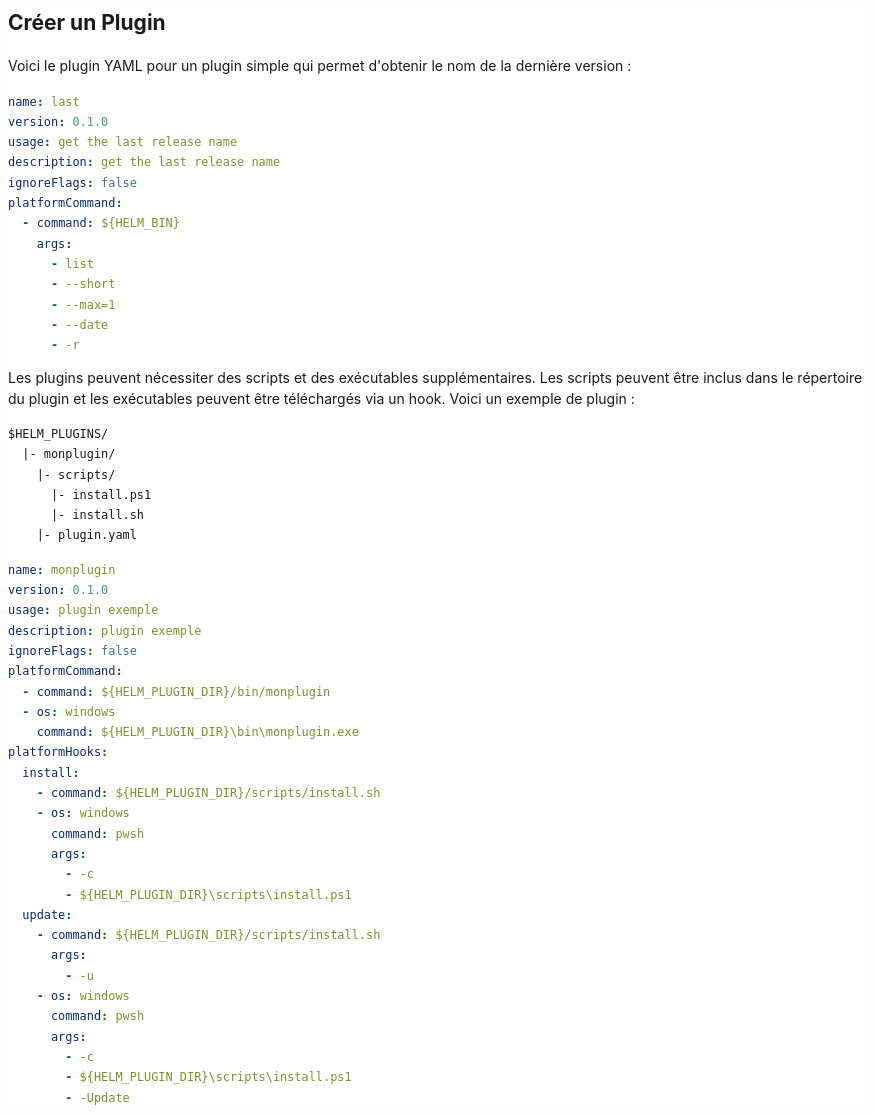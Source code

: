 ## Créer un Plugin

Voici le plugin YAML pour un plugin simple qui permet d'obtenir le nom de la dernière version :

```yaml
name: last
version: 0.1.0
usage: get the last release name
description: get the last release name
ignoreFlags: false
platformCommand:
  - command: ${HELM_BIN}
    args:
      - list
      - --short
      - --max=1
      - --date
      - -r
```

Les plugins peuvent nécessiter des scripts et des exécutables supplémentaires. Les scripts peuvent être inclus dans le répertoire du plugin et les exécutables peuvent être téléchargés via un hook. Voici un exemple de plugin :

```console
$HELM_PLUGINS/
  |- monplugin/
    |- scripts/
      |- install.ps1
      |- install.sh
    |- plugin.yaml
```

```yaml
name: monplugin
version: 0.1.0
usage: plugin exemple
description: plugin exemple
ignoreFlags: false
platformCommand:
  - command: ${HELM_PLUGIN_DIR}/bin/monplugin
  - os: windows
    command: ${HELM_PLUGIN_DIR}\bin\monplugin.exe
platformHooks:
  install:
    - command: ${HELM_PLUGIN_DIR}/scripts/install.sh
    - os: windows
      command: pwsh
      args:
        - -c
        - ${HELM_PLUGIN_DIR}\scripts\install.ps1
  update:
    - command: ${HELM_PLUGIN_DIR}/scripts/install.sh
      args:
        - -u
    - os: windows
      command: pwsh
      args:
        - -c
        - ${HELM_PLUGIN_DIR}\scripts\install.ps1
        - -Update
```
